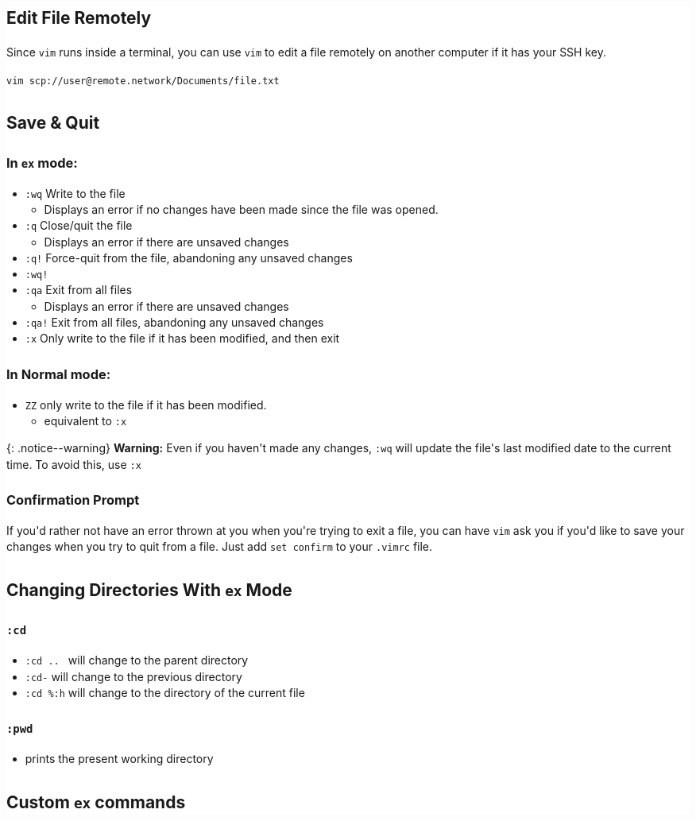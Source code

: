 
## Edit File Remotely

Since `vim` runs inside a terminal, you can use `vim` to edit a file remotely on another computer if it has your SSH key.

```sh
vim scp://user@remote.network/Documents/file.txt
```

## Save & Quit

### In `ex` mode:
* `:wq` Write to the file
  - Displays an error if no changes have been made since the file was opened.
* `:q` Close/quit the file
  - Displays an error if there are unsaved changes
* `:q!` Force-quit from the file, abandoning any unsaved changes
* `:wq!`
* `:qa` Exit from all files
  - Displays an error if there are unsaved changes
* `:qa!` Exit from all files, abandoning any unsaved changes
* `:x` Only write to the file if it has been modified, and then exit

### In Normal mode:
* `ZZ` only write to the file if it has been modified.
  - equivalent to `:x`

{: .notice--warning}
**Warning:** Even if you haven't made any changes, `:wq` will update the file's last modified date to the current time. To avoid this, use `:x`

### Confirmation Prompt

If you'd rather not have an error thrown at you when you're trying to exit a file, you can have `vim` ask you if you'd like to save your changes when you try to quit from a file. Just add `set confirm` to your `.vimrc` file.

## Changing Directories With `ex` Mode

### `:cd`
* `:cd .. ` will change to the parent directory
* `:cd-` will change to the previous directory
* `:cd %:h` will change to the directory of the current file

### `:pwd`
* prints the present working directory


## Custom `ex` commands
